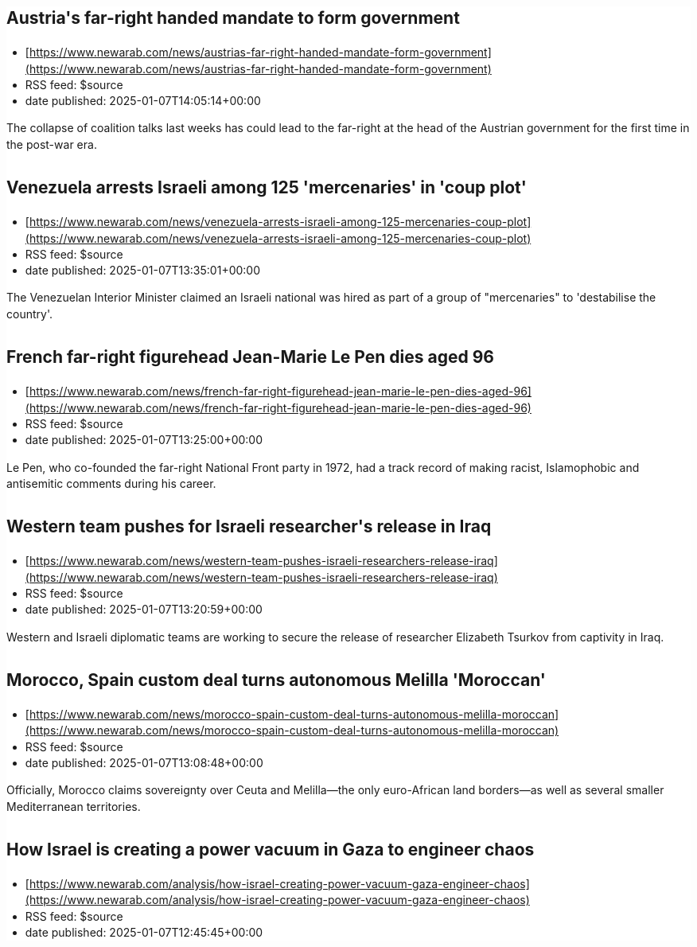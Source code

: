 ## Austria's far-right handed mandate to form government
 - [https://www.newarab.com/news/austrias-far-right-handed-mandate-form-government](https://www.newarab.com/news/austrias-far-right-handed-mandate-form-government)
 - RSS feed: $source
 - date published: 2025-01-07T14:05:14+00:00

The collapse of coalition talks last weeks has could lead to the far-right at the head of the Austrian government for the first time in the post-war era.

## Venezuela arrests Israeli among 125 'mercenaries' in 'coup plot'
 - [https://www.newarab.com/news/venezuela-arrests-israeli-among-125-mercenaries-coup-plot](https://www.newarab.com/news/venezuela-arrests-israeli-among-125-mercenaries-coup-plot)
 - RSS feed: $source
 - date published: 2025-01-07T13:35:01+00:00

The Venezuelan Interior Minister claimed an Israeli national was hired as part of a group of "mercenaries" to 'destabilise the country'.

## French far-right figurehead Jean-Marie Le Pen dies aged 96
 - [https://www.newarab.com/news/french-far-right-figurehead-jean-marie-le-pen-dies-aged-96](https://www.newarab.com/news/french-far-right-figurehead-jean-marie-le-pen-dies-aged-96)
 - RSS feed: $source
 - date published: 2025-01-07T13:25:00+00:00

Le Pen, who co-founded the far-right National Front party in 1972, had a track record of making racist, Islamophobic and antisemitic comments during his career.

## Western team pushes for Israeli researcher's release in Iraq
 - [https://www.newarab.com/news/western-team-pushes-israeli-researchers-release-iraq](https://www.newarab.com/news/western-team-pushes-israeli-researchers-release-iraq)
 - RSS feed: $source
 - date published: 2025-01-07T13:20:59+00:00

Western and Israeli diplomatic teams are working to secure the release of researcher Elizabeth Tsurkov from captivity in Iraq.

## Morocco, Spain custom deal turns autonomous Melilla 'Moroccan'
 - [https://www.newarab.com/news/morocco-spain-custom-deal-turns-autonomous-melilla-moroccan](https://www.newarab.com/news/morocco-spain-custom-deal-turns-autonomous-melilla-moroccan)
 - RSS feed: $source
 - date published: 2025-01-07T13:08:48+00:00

Officially, Morocco claims sovereignty over Ceuta and Melilla—the only euro-African land borders—as well as several smaller Mediterranean territories.

## How Israel is creating a power vacuum in Gaza to engineer chaos
 - [https://www.newarab.com/analysis/how-israel-creating-power-vacuum-gaza-engineer-chaos](https://www.newarab.com/analysis/how-israel-creating-power-vacuum-gaza-engineer-chaos)
 - RSS feed: $source
 - date published: 2025-01-07T12:45:45+00:00
